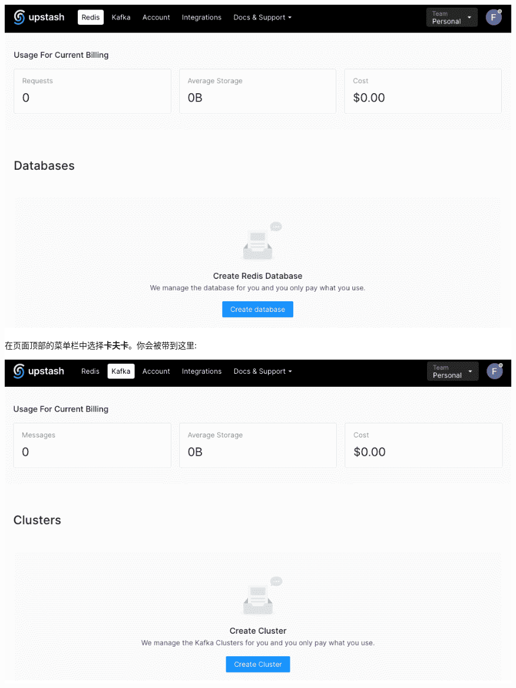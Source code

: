 ![](img/8e9c7f89c412f37573441f29f965cc15.png)

在页面顶部的菜单栏中选择**卡夫卡**。你会被带到这里:

![](img/986d973009df7c83f1810c68addfd4ee.png)
